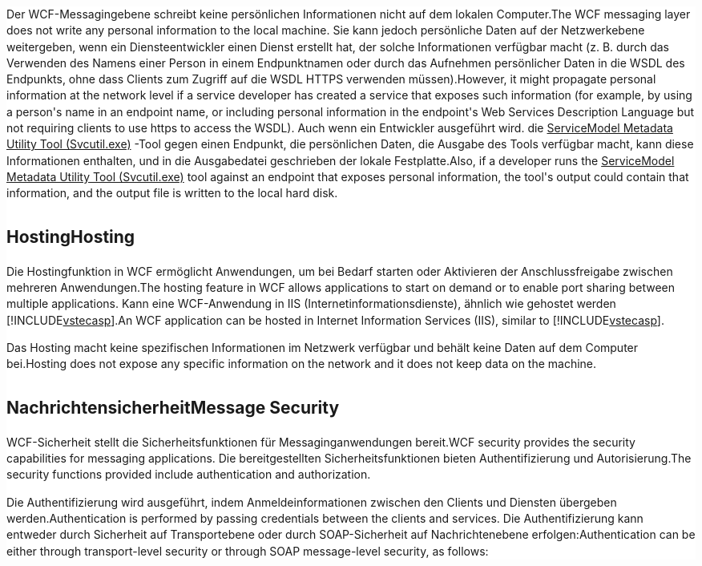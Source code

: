  <span data-ttu-id="10311-125">Der WCF-Messagingebene schreibt keine persönlichen Informationen nicht auf dem lokalen Computer.</span><span class="sxs-lookup"><span data-stu-id="10311-125">The WCF messaging layer does not write any personal information to the local machine.</span></span> <span data-ttu-id="10311-126">Sie kann jedoch persönliche Daten auf der Netzwerkebene weitergeben, wenn ein Diensteentwickler einen Dienst erstellt hat, der solche Informationen verfügbar macht (z. B. durch das Verwenden des Namens einer Person in einem Endpunktnamen oder durch das Aufnehmen persönlicher Daten in die WSDL des Endpunkts, ohne dass Clients zum Zugriff auf die WSDL HTTPS verwenden müssen).</span><span class="sxs-lookup"><span data-stu-id="10311-126">However, it might propagate personal information at the network level if a service developer has created a service that exposes such information (for example, by using a person's name in an endpoint name, or including personal information in the endpoint's Web Services Description Language but not requiring clients to use https to access the WSDL).</span></span> <span data-ttu-id="10311-127">Auch wenn ein Entwickler ausgeführt wird. die [ServiceModel Metadata Utility Tool (Svcutil.exe)](../../../docs/framework/wcf/servicemodel-metadata-utility-tool-svcutil-exe.md) -Tool gegen einen Endpunkt, die persönlichen Daten, die Ausgabe des Tools verfügbar macht, kann diese Informationen enthalten, und in die Ausgabedatei geschrieben der lokale Festplatte.</span><span class="sxs-lookup"><span data-stu-id="10311-127">Also, if a developer runs the [ServiceModel Metadata Utility Tool (Svcutil.exe)](../../../docs/framework/wcf/servicemodel-metadata-utility-tool-svcutil-exe.md) tool against an endpoint that exposes personal information, the tool's output could contain that information, and the output file is written to the local hard disk.</span></span>  
  
## <a name="hosting"></a><span data-ttu-id="10311-128">Hosting</span><span class="sxs-lookup"><span data-stu-id="10311-128">Hosting</span></span>  
 <span data-ttu-id="10311-129">Die Hostingfunktion in WCF ermöglicht Anwendungen, um bei Bedarf starten oder Aktivieren der Anschlussfreigabe zwischen mehreren Anwendungen.</span><span class="sxs-lookup"><span data-stu-id="10311-129">The hosting feature in WCF allows applications to start on demand or to enable port sharing between multiple applications.</span></span> <span data-ttu-id="10311-130">Kann eine WCF-Anwendung in IIS (Internetinformationsdienste), ähnlich wie gehostet werden [!INCLUDE[vstecasp](../../../includes/vstecasp-md.md)].</span><span class="sxs-lookup"><span data-stu-id="10311-130">An WCF application can be hosted in Internet Information Services (IIS), similar to [!INCLUDE[vstecasp](../../../includes/vstecasp-md.md)].</span></span>  
  
 <span data-ttu-id="10311-131">Das Hosting macht keine spezifischen Informationen im Netzwerk verfügbar und behält keine Daten auf dem Computer bei.</span><span class="sxs-lookup"><span data-stu-id="10311-131">Hosting does not expose any specific information on the network and it does not keep data on the machine.</span></span>  
  
## <a name="message-security"></a><span data-ttu-id="10311-132">Nachrichtensicherheit</span><span class="sxs-lookup"><span data-stu-id="10311-132">Message Security</span></span>  
 <span data-ttu-id="10311-133">WCF-Sicherheit stellt die Sicherheitsfunktionen für Messaginganwendungen bereit.</span><span class="sxs-lookup"><span data-stu-id="10311-133">WCF security provides the security capabilities for messaging applications.</span></span> <span data-ttu-id="10311-134">Die bereitgestellten Sicherheitsfunktionen bieten Authentifizierung und Autorisierung.</span><span class="sxs-lookup"><span data-stu-id="10311-134">The security functions provided include authentication and authorization.</span></span>  
  
 <span data-ttu-id="10311-135">Die Authentifizierung wird ausgeführt, indem Anmeldeinformationen zwischen den Clients und Diensten übergeben werden.</span><span class="sxs-lookup"><span data-stu-id="10311-135">Authentication is performed by passing credentials between the clients and services.</span></span> <span data-ttu-id="10311-136">Die Authentifizierung kann entweder durch Sicherheit auf Transportebene oder durch SOAP-Sicherheit auf Nachrichtenebene erfolgen:</span><span class="sxs-lookup"><span data-stu-id="10311-136">Authentication can be either through transport-level security or through SOAP message-level security, as follows:</span></span>  
  